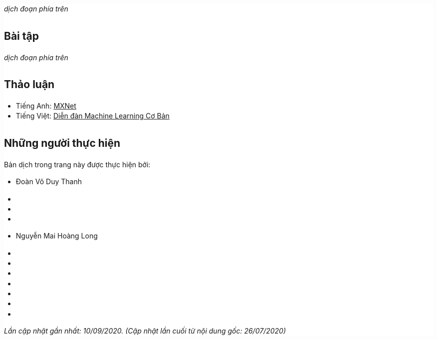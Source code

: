 

*dịch đoạn phía trên*


## Bài tập



*dịch đoạn phía trên*






## Thảo luận
* Tiếng Anh: [MXNet](https://discuss.d2l.ai/t/413)
* Tiếng Việt: [Diễn đàn Machine Learning Cơ Bản](https://forum.machinelearningcoban.com/c/d2l)


## Những người thực hiện
Bản dịch trong trang này được thực hiện bởi:


* Đoàn Võ Duy Thanh

* 


* 


* 


* Nguyễn Mai Hoàng Long


* 


* 


* 


* 


* 


* 


* 

*Lần cập nhật gần nhất: 10/09/2020. (Cập nhật lần cuối từ nội dung gốc: 26/07/2020)*

